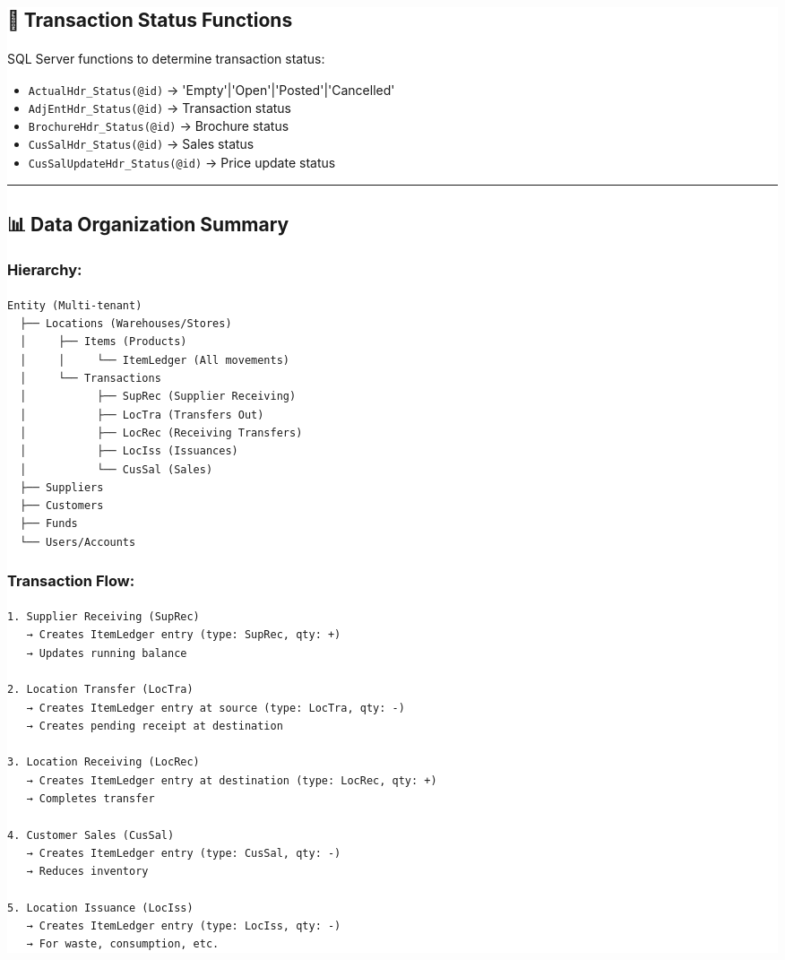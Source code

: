 ## 🔄 Transaction Status Functions

SQL Server functions to determine transaction status:

- `ActualHdr_Status(@id)` → 'Empty'|'Open'|'Posted'|'Cancelled'
- `AdjEntHdr_Status(@id)` → Transaction status
- `BrochureHdr_Status(@id)` → Brochure status
- `CusSalHdr_Status(@id)` → Sales status
- `CusSalUpdateHdr_Status(@id)` → Price update status

---

## 📊 Data Organization Summary

### **Hierarchy:**
```
Entity (Multi-tenant)
  ├── Locations (Warehouses/Stores)
  │     ├── Items (Products)
  │     │     └── ItemLedger (All movements)
  │     └── Transactions
  │           ├── SupRec (Supplier Receiving)
  │           ├── LocTra (Transfers Out)
  │           ├── LocRec (Receiving Transfers)
  │           ├── LocIss (Issuances)
  │           └── CusSal (Sales)
  ├── Suppliers
  ├── Customers
  ├── Funds
  └── Users/Accounts
```

### **Transaction Flow:**
```
1. Supplier Receiving (SupRec)
   → Creates ItemLedger entry (type: SupRec, qty: +)
   → Updates running balance

2. Location Transfer (LocTra)
   → Creates ItemLedger entry at source (type: LocTra, qty: -)
   → Creates pending receipt at destination

3. Location Receiving (LocRec)
   → Creates ItemLedger entry at destination (type: LocRec, qty: +)
   → Completes transfer

4. Customer Sales (CusSal)
   → Creates ItemLedger entry (type: CusSal, qty: -)
   → Reduces inventory

5. Location Issuance (LocIss)
   → Creates ItemLedger entry (type: LocIss, qty: -)
   → For waste, consumption, etc.
```
